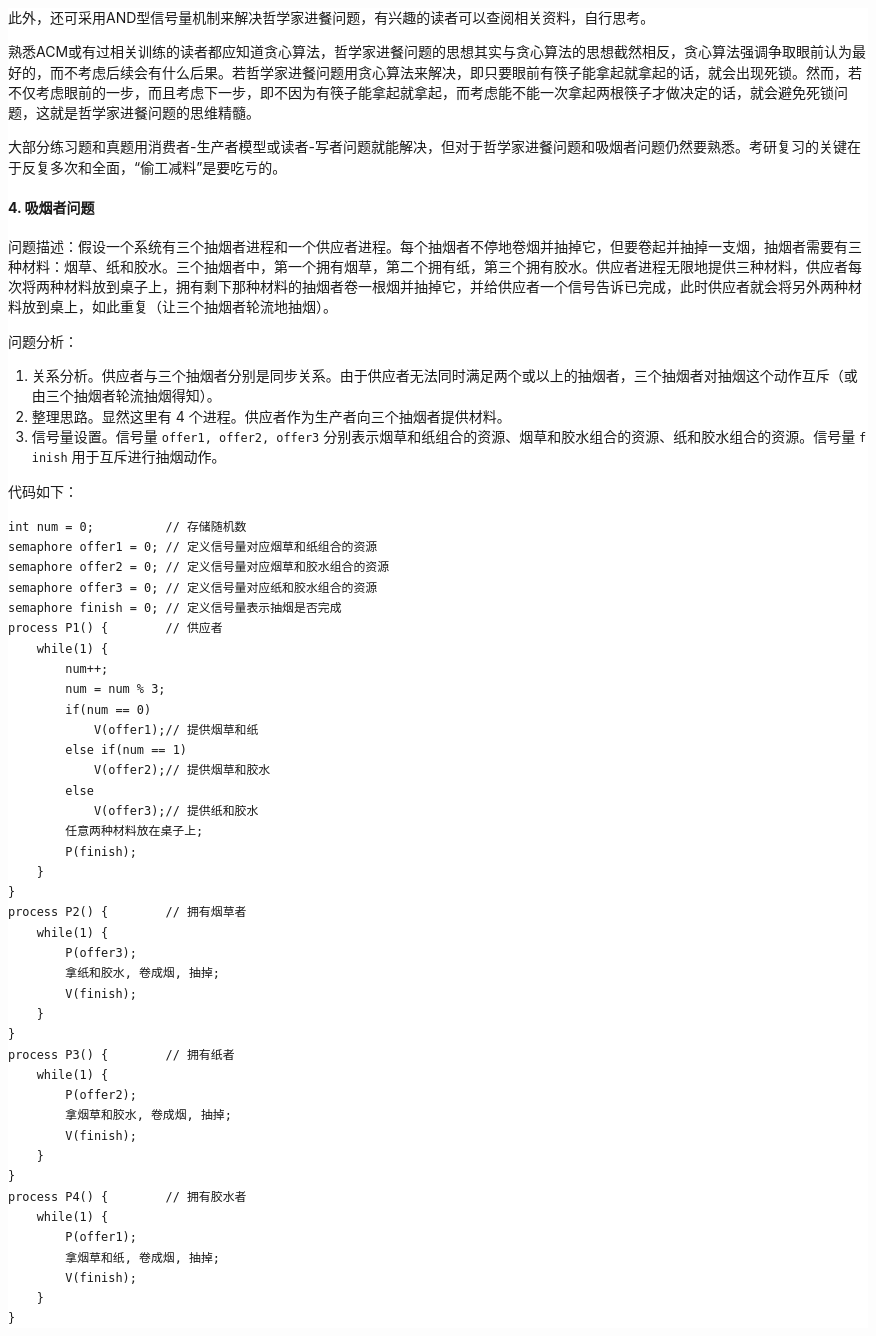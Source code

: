 此外，还可采用AND型信号量机制来解决哲学家进餐问题，有兴趣的读者可以查阅相关资料，自行思考。

熟悉ACM或有过相关训练的读者都应知道贪心算法，哲学家进餐问题的思想其实与贪心算法的思想截然相反，贪心算法强调争取眼前认为最好的，而不考虑后续会有什么后果。若哲学家进餐问题用贪心算法来解决，即只要眼前有筷子能拿起就拿起的话，就会出现死锁。然而，若不仅考虑眼前的一步，而且考虑下一步，即不因为有筷子能拿起就拿起，而考虑能不能一次拿起两根筷子才做决定的话，就会避免死锁问题，这就是哲学家进餐问题的思维精髓。

大部分练习题和真题用消费者-生产者模型或读者-写者问题就能解决，但对于哲学家进餐问题和吸烟者问题仍然要熟悉。考研复习的关键在于反复多次和全面，“偷工减料”是要吃亏的。

#### 4. 吸烟者问题

问题描述：假设一个系统有三个抽烟者进程和一个供应者进程。每个抽烟者不停地卷烟并抽掉它，但要卷起并抽掉一支烟，抽烟者需要有三种材料：烟草、纸和胶水。三个抽烟者中，第一个拥有烟草，第二个拥有纸，第三个拥有胶水。供应者进程无限地提供三种材料，供应者每次将两种材料放到桌子上，拥有剩下那种材料的抽烟者卷一根烟并抽掉它，并给供应者一个信号告诉已完成，此时供应者就会将另外两种材料放到桌上，如此重复（让三个抽烟者轮流地抽烟）。

问题分析：

1. 关系分析。供应者与三个抽烟者分别是同步关系。由于供应者无法同时满足两个或以上的抽烟者，三个抽烟者对抽烟这个动作互斥（或由三个抽烟者轮流抽烟得知）。
2. 整理思路。显然这里有 4 个进程。供应者作为生产者向三个抽烟者提供材料。
3. 信号量设置。信号量 `offer1, offer2, offer3` 分别表示烟草和纸组合的资源、烟草和胶水组合的资源、纸和胶水组合的资源。信号量 `finish` 用于互斥进行抽烟动作。

代码如下：

```
int num = 0;          // 存储随机数
semaphore offer1 = 0; // 定义信号量对应烟草和纸组合的资源
semaphore offer2 = 0; // 定义信号量对应烟草和胶水组合的资源
semaphore offer3 = 0; // 定义信号量对应纸和胶水组合的资源
semaphore finish = 0; // 定义信号量表示抽烟是否完成
process P1() {        // 供应者
    while(1) {
        num++;
        num = num % 3;
        if(num == 0)
            V(offer1);// 提供烟草和纸
        else if(num == 1)
            V(offer2);// 提供烟草和胶水
        else
            V(offer3);// 提供纸和胶水
        任意两种材料放在桌子上;
        P(finish);
    }
}
process P2() {        // 拥有烟草者
    while(1) {
        P(offer3);
        拿纸和胶水, 卷成烟, 抽掉;
        V(finish);
    }
}
process P3() {        // 拥有纸者
    while(1) {
        P(offer2);
        拿烟草和胶水, 卷成烟, 抽掉;
        V(finish);
    }
}
process P4() {        // 拥有胶水者
    while(1) {
        P(offer1);
        拿烟草和纸, 卷成烟, 抽掉;
        V(finish);
    }
}
```
